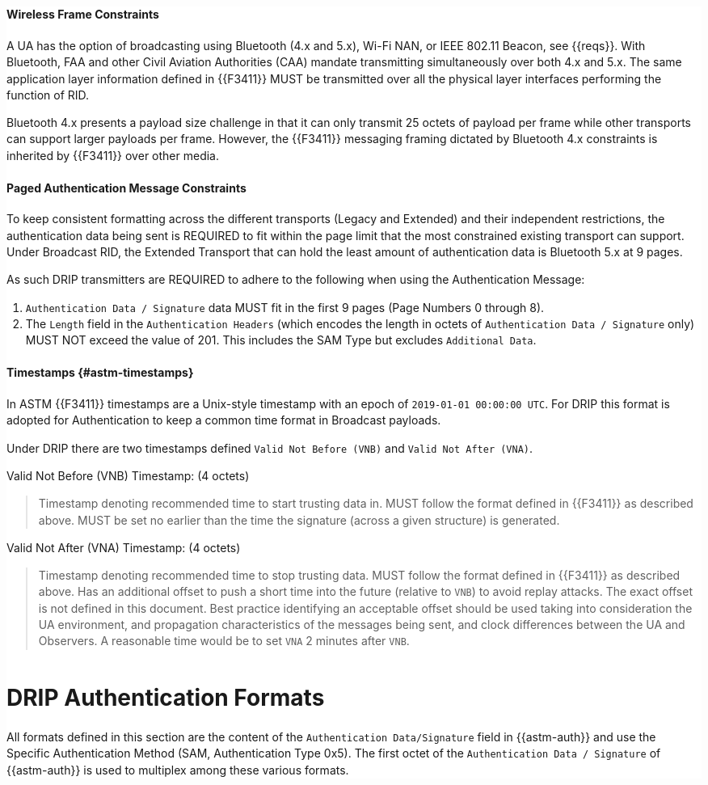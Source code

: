 #### Wireless Frame Constraints

A UA has the option of broadcasting using Bluetooth (4.x and 5.x), Wi-Fi NAN, or IEEE 802.11 Beacon, see {{reqs}}. With Bluetooth, FAA and other Civil Aviation Authorities (CAA) mandate transmitting simultaneously over both 4.x and 5.x. The same application layer information defined in {{F3411}} MUST be transmitted over all the physical layer interfaces performing the function of RID.

Bluetooth 4.x presents a payload size challenge in that it can only transmit 25 octets of payload per frame while other transports can support larger payloads per frame. However, the {{F3411}} messaging framing dictated by Bluetooth 4.x constraints is inherited by {{F3411}} over other media.

#### Paged Authentication Message Constraints

To keep consistent formatting across the different transports (Legacy and Extended) and their independent restrictions, the authentication data being sent is REQUIRED to fit within the page limit that the most constrained existing transport can support. Under Broadcast RID, the Extended Transport that can hold the least amount of authentication data is Bluetooth 5.x at 9 pages.

As such DRIP transmitters are REQUIRED to adhere to the following when using the Authentication Message:

1. `Authentication Data / Signature` data MUST fit in the first 9 pages (Page Numbers 0 through 8).
2. The `Length` field in the `Authentication Headers` (which encodes the length in octets of `Authentication Data / Signature` only) MUST NOT exceed the value of 201. This includes the SAM Type but excludes `Additional Data`.

#### Timestamps {#astm-timestamps}

In ASTM {{F3411}} timestamps are a Unix-style timestamp with an epoch of `2019-01-01 00:00:00 UTC`. For DRIP this format is adopted for Authentication to keep a common time format in Broadcast payloads.

Under DRIP there are two timestamps defined `Valid Not Before (VNB)` and `Valid Not After (VNA)`.

Valid Not Before (VNB) Timestamp: (4 octets)

> Timestamp denoting recommended time to start trusting data in. MUST follow the format defined in {{F3411}} as described above. MUST be set no earlier than the time the signature (across a given structure) is generated.

Valid Not After (VNA) Timestamp: (4 octets)

> Timestamp denoting recommended time to stop trusting data. MUST follow the format defined in {{F3411}} as described above. Has an additional offset to push a short time into the future (relative to `VNB`) to avoid replay attacks. The exact offset is not defined in this document. Best practice identifying an acceptable offset should be used taking into consideration the UA environment, and propagation characteristics of the messages being sent, and clock differences between the UA and Observers. A reasonable time would be to set `VNA` 2 minutes after `VNB`.

# DRIP Authentication Formats

All formats defined in this section are the content of the `Authentication Data/Signature` field in {{astm-auth}} and use the Specific Authentication Method (SAM, Authentication Type 0x5). The first octet of the `Authentication Data / Signature` of {{astm-auth}} is used to multiplex among these various formats.
